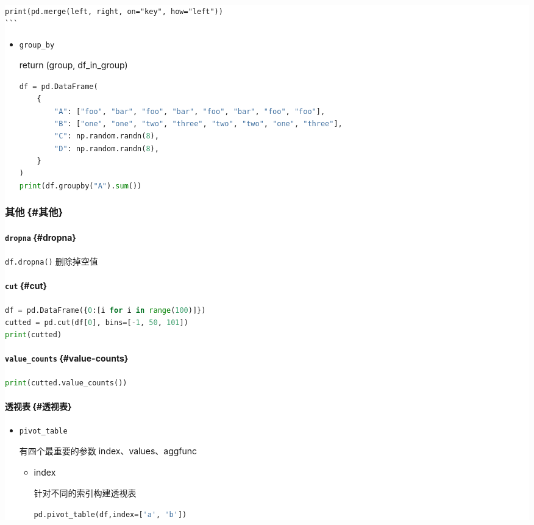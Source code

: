     print(pd.merge(left, right, on="key", how="left"))
    ```



-  `group_by`

    return (group, df\_in\_group)

    ```python
    df = pd.DataFrame(
        {
            "A": ["foo", "bar", "foo", "bar", "foo", "bar", "foo", "foo"],
            "B": ["one", "one", "two", "three", "two", "two", "one", "three"],
            "C": np.random.randn(8),
            "D": np.random.randn(8),
        }
    )
    print(df.groupby("A").sum())
    ```


### 其他 {#其他}


#### `dropna` {#dropna}

`df.dropna()` 删除掉空值


#### `cut` {#cut}

```python
df = pd.DataFrame({0:[i for i in range(100)]})
cutted = pd.cut(df[0], bins=[-1, 50, 101])
print(cutted)
```


#### `value_counts` {#value-counts}

```python
print(cutted.value_counts())
```


#### 透视表 {#透视表}



-  `pivot_table`

    有四个最重要的参数 index、values、aggfunc

    <!--list-separator-->

    -  index

        针对不同的索引构建透视表

        ```python
        pd.pivot_table(df,index=['a', 'b'])
        ```
